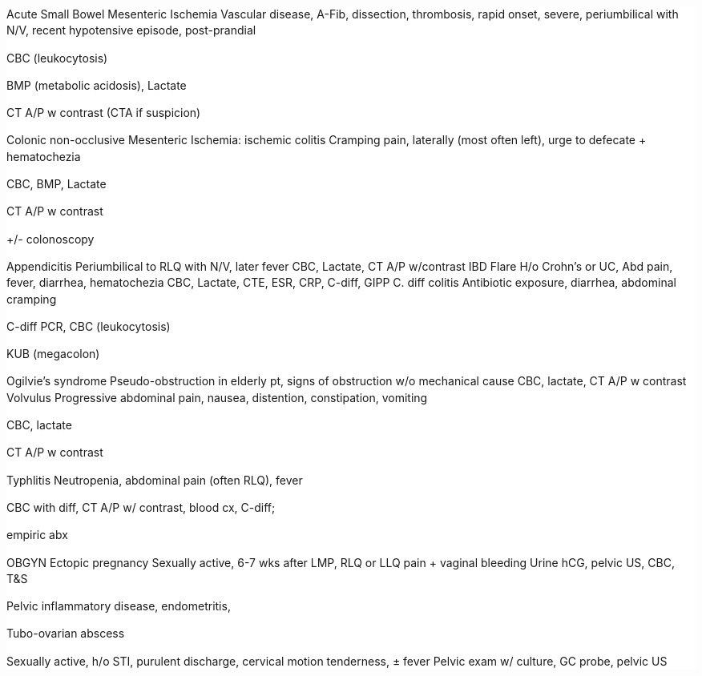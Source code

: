 <td>Acute Small Bowel Mesenteric Ischemia</td>
<td>Vascular disease, A-Fib, dissection, thrombosis, rapid onset,
severe, periumbilical with N/V, recent hypotensive episode,
post-prandial</td>
<td><p>CBC (leukocytosis)</p>
<p>BMP (metabolic acidosis), Lactate</p>
<p>CT A/P w contrast (CTA if suspicion)</p></td>
</tr>
<tr class="odd">
<td>Colonic non-occlusive Mesenteric Ischemia: ischemic colitis</td>
<td>Cramping pain, laterally (most often left), urge to defecate +
hematochezia</td>
<td><p>CBC, BMP, Lactate</p>
<p>CT A/P w contrast</p>
<p>+/- colonoscopy</p></td>
</tr>
<tr class="even">
<td>Appendicitis</td>
<td>Periumbilical to RLQ with N/V, later fever</td>
<td>CBC, Lactate, CT A/P w/contrast</td>
</tr>
<tr class="odd">
<td>IBD Flare</td>
<td>H/o Crohn’s or UC, Abd pain, fever, diarrhea, hematochezia</td>
<td>CBC, Lactate, CTE, ESR, CRP, C-diff, GIPP</td>
</tr>
<tr class="even">
<td>C. diff colitis</td>
<td>Antibiotic exposure, diarrhea, abdominal cramping</td>
<td><p>C-diff PCR, CBC (leukocytosis)</p>
<p>KUB (megacolon)</p></td>
</tr>
<tr class="odd">
<td>Ogilvie’s syndrome</td>
<td>Pseudo-obstruction in elderly pt, signs of obstruction w/o
mechanical cause</td>
<td>CBC, lactate, CT A/P w contrast</td>
</tr>
<tr class="even">
<td>Volvulus</td>
<td>Progressive abdominal pain, nausea, distention, constipation,
vomiting</td>
<td><p>CBC, lactate</p>
<p>CT A/P w contrast</p></td>
</tr>
<tr class="odd">
<td>Typhlitis</td>
<td>Neutropenia, abdominal pain (often RLQ), fever</td>
<td><p>CBC with diff, CT A/P w/ contrast, blood cx, C-diff;</p>
<p>empiric abx</p></td>
</tr>
<tr class="even">
<td rowspan="3">OBGYN</td>
<td>Ectopic pregnancy</td>
<td>Sexually active, 6-7 wks after LMP, RLQ or LLQ pain + vaginal
bleeding</td>
<td>Urine hCG, pelvic US, CBC, T&amp;S</td>
</tr>
<tr class="odd">
<td><p>Pelvic inflammatory disease, endometritis,</p>
<p>Tubo-ovarian abscess</p></td>
<td>Sexually active, h/o STI, purulent discharge, cervical motion
tenderness, ± fever</td>
<td>Pelvic exam w/ culture, GC probe, pelvic US</td>